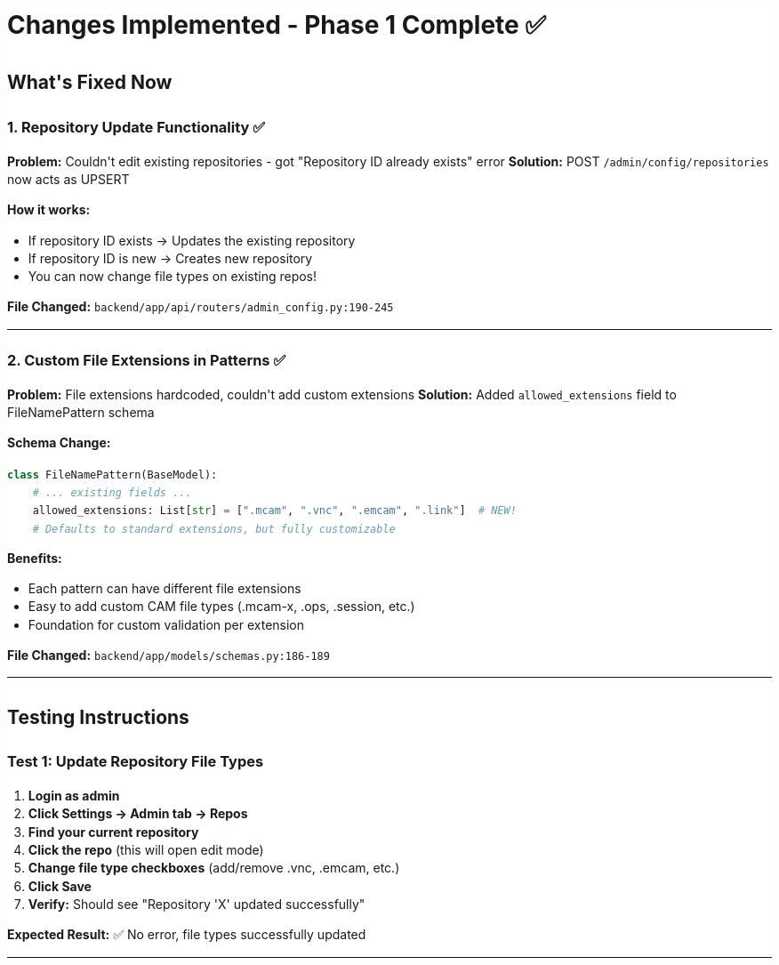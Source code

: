 # Changes Implemented - Phase 1 Complete ✅

## What's Fixed Now

### 1. Repository Update Functionality ✅
**Problem:** Couldn't edit existing repositories - got "Repository ID already exists" error
**Solution:** POST `/admin/config/repositories` now acts as UPSERT

**How it works:**
- If repository ID exists → Updates the existing repository
- If repository ID is new → Creates new repository
- You can now change file types on existing repos!

**File Changed:** `backend/app/api/routers/admin_config.py:190-245`

---

### 2. Custom File Extensions in Patterns ✅
**Problem:** File extensions hardcoded, couldn't add custom extensions
**Solution:** Added `allowed_extensions` field to FileNamePattern schema

**Schema Change:**
```python
class FileNamePattern(BaseModel):
    # ... existing fields ...
    allowed_extensions: List[str] = [".mcam", ".vnc", ".emcam", ".link"]  # NEW!
    # Defaults to standard extensions, but fully customizable
```

**Benefits:**
- Each pattern can have different file extensions
- Easy to add custom CAM file types (.mcam-x, .ops, .session, etc.)
- Foundation for custom validation per extension

**File Changed:** `backend/app/models/schemas.py:186-189`

---

## Testing Instructions

### Test 1: Update Repository File Types

1. **Login as admin**
2. **Click Settings → Admin tab → Repos**
3. **Find your current repository**
4. **Click the repo** (this will open edit mode)
5. **Change file type checkboxes** (add/remove .vnc, .emcam, etc.)
6. **Click Save**
7. **Verify:** Should see "Repository 'X' updated successfully"

**Expected Result:** ✅ No error, file types successfully updated

---